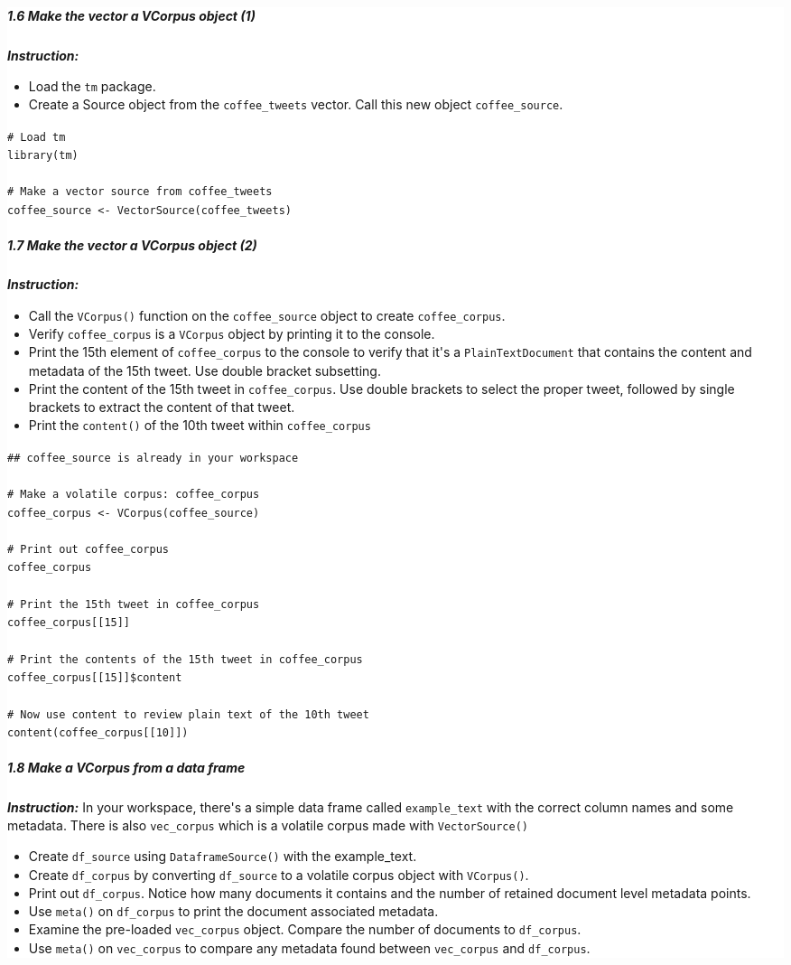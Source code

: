 ##### 1.6 Make the vector a VCorpus object (1)
***Instruction:***
- Load the `tm` package.
- Create a Source object from the `coffee_tweets` vector. Call this new object `coffee_source`.

```{r}
# Load tm
library(tm)

# Make a vector source from coffee_tweets
coffee_source <- VectorSource(coffee_tweets)
```

##### 1.7 Make the vector a VCorpus object (2) 
***Instruction:***
- Call the `VCorpus()` function on the `coffee_source` object to create `coffee_corpus`.
- Verify `coffee_corpus` is a `VCorpus` object by printing it to the console.
- Print the 15th element of `coffee_corpus` to the console to verify that it's a `PlainTextDocument` that contains the content and metadata of the 15th tweet. Use double bracket subsetting.
- Print the content of the 15th tweet in `coffee_corpus`. Use double brackets to select the proper tweet, followed by single brackets to extract the content of that tweet.
- Print the `content()` of the 10th tweet within `coffee_corpus`

```{r}
## coffee_source is already in your workspace

# Make a volatile corpus: coffee_corpus
coffee_corpus <- VCorpus(coffee_source)

# Print out coffee_corpus
coffee_corpus

# Print the 15th tweet in coffee_corpus
coffee_corpus[[15]]

# Print the contents of the 15th tweet in coffee_corpus
coffee_corpus[[15]]$content

# Now use content to review plain text of the 10th tweet
content(coffee_corpus[[10]])
```

##### 1.8 Make a VCorpus from a data frame 
***Instruction:***
In your workspace, there's a simple data frame called `example_text` with the correct column names and some metadata. There is also `vec_corpus` which is a volatile corpus made with `VectorSource()`

- Create `df_source` using `DataframeSource()` with the example_text.
- Create `df_corpus` by converting `df_source` to a volatile corpus object with `VCorpus()`.
- Print out `df_corpus`. Notice how many documents it contains and the number of retained document level metadata points.
- Use `meta()` on `df_corpus` to print the document associated metadata.
- Examine the pre-loaded `vec_corpus` object. Compare the number of documents to `df_corpus`.
- Use `meta()` on `vec_corpus` to compare any metadata found between `vec_corpus` and `df_corpus`.
